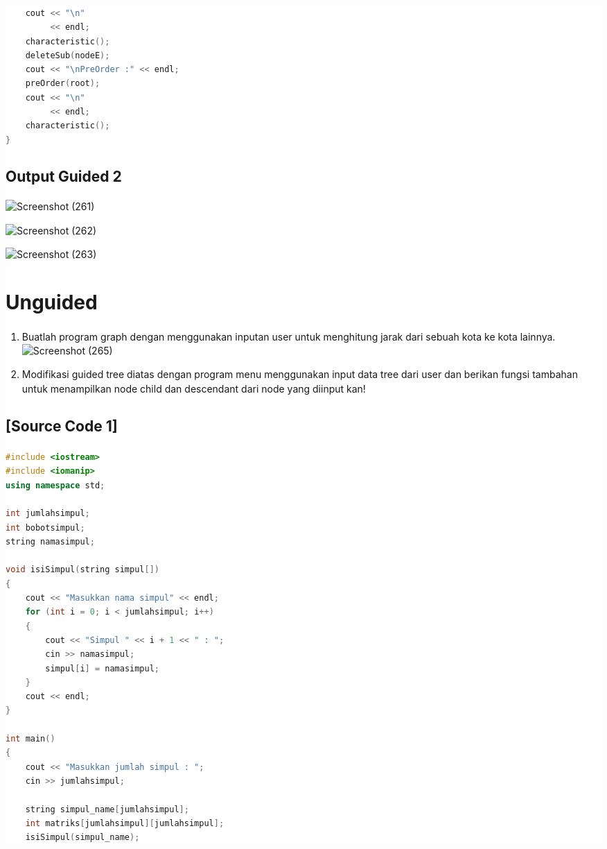 ```C++
    cout << "\n"
         << endl;
    characteristic();
    deleteSub(nodeE);
    cout << "\nPreOrder :" << endl;
    preOrder(root);
    cout << "\n"
         << endl;
    characteristic();
}

```
## Output Guided 2
![Screenshot (261)](https://github.com/arvelmahsa/Struktur-Data-Assignment/assets/161669026/88313685-e290-4776-8be7-ae9b17806a36)

![Screenshot (262)](https://github.com/arvelmahsa/Struktur-Data-Assignment/assets/161669026/a4ee4b66-5598-4693-b5d1-dfae49f58b22)

![Screenshot (263)](https://github.com/arvelmahsa/Struktur-Data-Assignment/assets/161669026/0e054fec-2b90-4da9-ad40-0d191eede061)

# Unguided 
1. Buatlah program graph dengan menggunakan inputan user untuk menghitung 
jarak dari sebuah kota ke kota lainnya.
![Screenshot (265)](https://github.com/arvelmahsa/Struktur-Data-Assignment/assets/161669026/154b15cd-3449-46ab-87ba-e83b04eb95d8)

2. Modifikasi guided tree diatas dengan program menu menggunakan input data tree 
dari user dan berikan fungsi tambahan untuk menampilkan node child dan 
descendant dari node yang diinput kan!

## [Source Code 1]
```C++
#include <iostream>
#include <iomanip>
using namespace std;

int jumlahsimpul;
int bobotsimpul;
string namasimpul;

void isiSimpul(string simpul[])
{
    cout << "Masukkan nama simpul" << endl;
    for (int i = 0; i < jumlahsimpul; i++)
    {
        cout << "Simpul " << i + 1 << " : ";
        cin >> namasimpul;
        simpul[i] = namasimpul;
    }
    cout << endl;
}

int main()
{
    cout << "Masukkan jumlah simpul : ";
    cin >> jumlahsimpul;

    string simpul_name[jumlahsimpul];
    int matriks[jumlahsimpul][jumlahsimpul];
    isiSimpul(simpul_name);

```